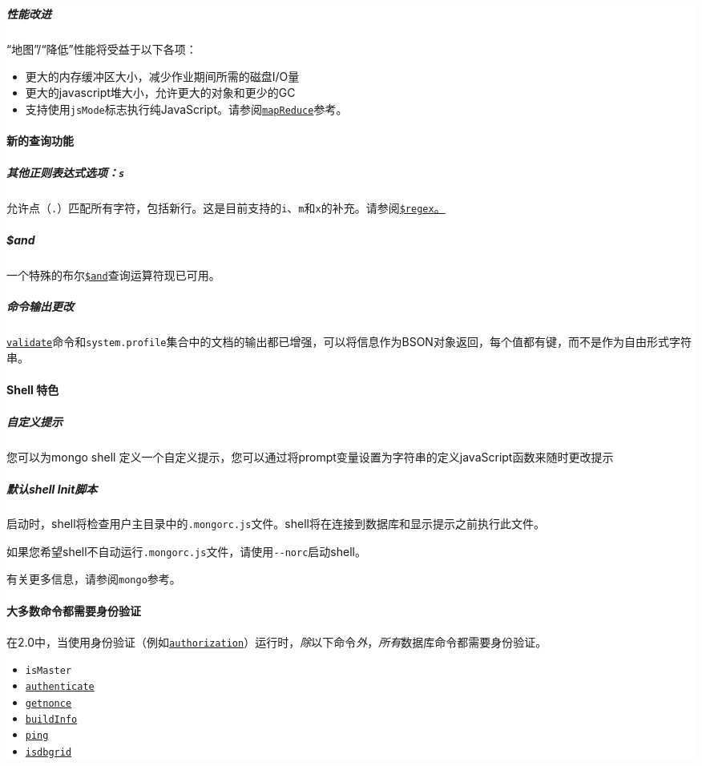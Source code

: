 ##### 性能改进

“地图”/“降低”性能将受益于以下各项：

- 更大的内存缓冲区大小，减少作业期间所需的磁盘I/O量
- 更大的javascript堆大小，允许更大的对象和更少的GC
- 支持使用`jsMode`标志执行纯JavaScript。请参阅[`mapReduce`](https://www.mongodb.com/docs/upcoming/reference/command/mapReduce/#mongodb-dbcommand-dbcmd.mapReduce)参考。

#### 新的查询功能

##### 其他正则表达式选项：`s`

允许点（`.`）匹配所有字符，包括新行。这是目前支持的`i`、`m`和`x`的补充。请参阅[`$regex`。](https://www.mongodb.com/docs/upcoming/reference/operator/query/regex/#mongodb-query-op.-regex)

##### $and

一个特殊的布尔[`$and`](https://www.mongodb.com/docs/upcoming/reference/operator/query/and/#mongodb-query-op.-and)查询运算符现已可用。

##### 命令输出更改

[`validate`](https://www.mongodb.com/docs/upcoming/reference/command/validate/#mongodb-dbcommand-dbcmd.validate)命令和`system.profile`集合中的文档的输出都已增强，可以将信息作为BSON对象返回，每个值都有键，而不是作为自由形式字符串。

#### Shell 特色

##### 自定义提示

您可以为mongo shell 定义一个自定义提示，您可以通过将prompt变量设置为字符串的定义javaScript函数来随时更改提示

##### 默认shell Init脚本

启动时，shell将检查用户主目录中的`.mongorc.js`文件。shell将在连接到数据库和显示提示之前执行此文件。

如果您希望shell不自动运行`.mongorc.js`文件，请使用`--norc`启动shell。

有关更多信息，请参阅`mongo`参考。

#### 大多数命令都需要身份验证

在2.0中，当使用身份验证（例如[`authorization`](https://www.mongodb.com/docs/upcoming/reference/configuration-options/#mongodb-setting-security.authorization)）运行时，*除*以下命令*外*，*所有*数据库命令都需要身份验证。

- `isMaster`
- [`authenticate`](https://www.mongodb.com/docs/upcoming/reference/command/authenticate/#mongodb-dbcommand-dbcmd.authenticate)
- [`getnonce`](https://www.mongodb.com/docs/upcoming/reference/command/getnonce/#mongodb-dbcommand-dbcmd.getnonce)
- [`buildInfo`](https://www.mongodb.com/docs/upcoming/reference/command/buildInfo/#mongodb-dbcommand-dbcmd.buildInfo)
- [`ping`](https://www.mongodb.com/docs/upcoming/reference/command/ping/#mongodb-dbcommand-dbcmd.ping)
- [`isdbgrid`](https://www.mongodb.com/docs/upcoming/reference/command/isdbgrid/#mongodb-dbcommand-dbcmd.isdbgrid)

